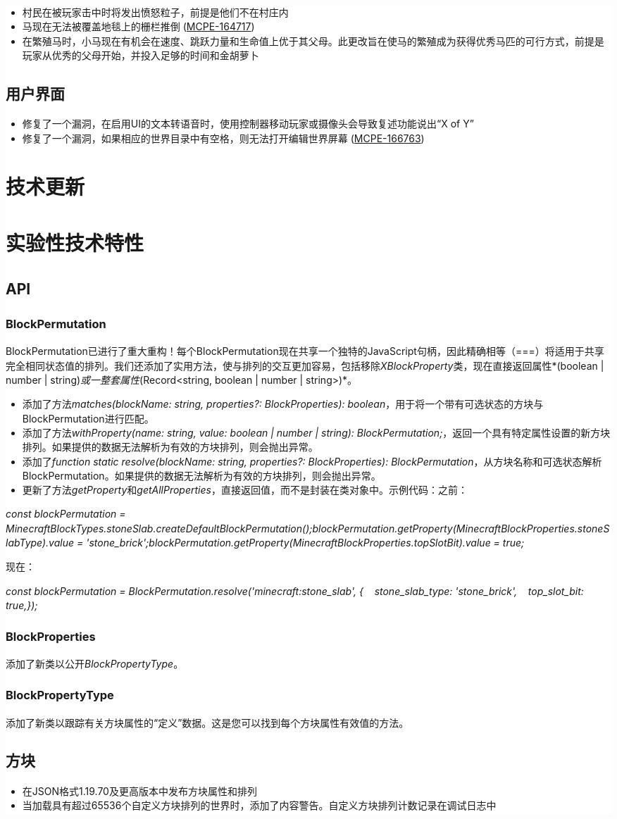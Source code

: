 - 村民在被玩家击中时将发出愤怒粒子，前提是他们不在村庄内
- 马现在无法被覆盖地毯上的栅栏推倒 ([MCPE-164717](https://bugs.mojang.com/browse/MCPE-164717))
- 在繁殖马时，小马现在有机会在速度、跳跃力量和生命值上优于其父母。此更改旨在使马的繁殖成为获得优秀马匹的可行方式，前提是玩家从优秀的父母开始，并投入足够的时间和金胡萝卜

## **用户界面**

- 修复了一个漏洞，在启用UI的文本转语音时，使用控制器移动玩家或摄像头会导致复述功能说出“X of Y”
- 修复了一个漏洞，如果相应的世界目录中有空格，则无法打开编辑世界屏幕 ([MCPE-166763](https://bugs.mojang.com/browse/MCPE-166763))

# **技术更新**

# **实验性技术特性**

## **API**

### **BlockPermutation**

BlockPermutation已进行了重大重构！每个BlockPermutation现在共享一个独特的JavaScript句柄，因此精确相等（===）将适用于共享完全相同状态值的排列。我们还添加了实用方法，使与排列的交互更加容易，包括移除*XBlockProperty*类，现在直接返回属性*(boolean | number | string)*或一整套属性*(Record<string, boolean | number | string>)*。

- 添加了方法*matches(blockName: string, properties?: BlockProperties): boolean*，用于将一个带有可选状态的方块与BlockPermutation进行匹配。
- 添加了方法*withProperty(name: string, value: boolean | number | string): BlockPermutation;*，返回一个具有特定属性设置的新方块排列。如果提供的数据无法解析为有效的方块排列，则会抛出异常。
- 添加了*function static resolve(blockName: string, properties?: BlockProperties): BlockPermutation*，从方块名称和可选状态解析BlockPermutation。如果提供的数据无法解析为有效的方块排列，则会抛出异常。
- 更新了方法*getProperty*和*getAllProperties*，直接返回值，而不是封装在类对象中。示例代码：之前：

*const blockPermutation = MinecraftBlockTypes.stoneSlab.createDefaultBlockPermutation();blockPermutation.getProperty(MinecraftBlockProperties.stoneSlabType).value = 'stone_brick';blockPermutation.getProperty(MinecraftBlockProperties.topSlotBit).value = true;*

现在：

*const blockPermutation = BlockPermutation.resolve('minecraft:stone_slab', {    stone_slab_type: 'stone_brick',    top_slot_bit: true,});*

### **BlockProperties**

添加了新类以公开*BlockPropertyType*。

### **BlockPropertyType**

添加了新类以跟踪有关方块属性的“定义”数据。这是您可以找到每个方块属性有效值的方法。

## **方块**

- 在JSON格式1.19.70及更高版本中发布方块属性和排列
- 当加载具有超过65536个自定义方块排列的世界时，添加了内容警告。自定义方块排列计数记录在调试日志中